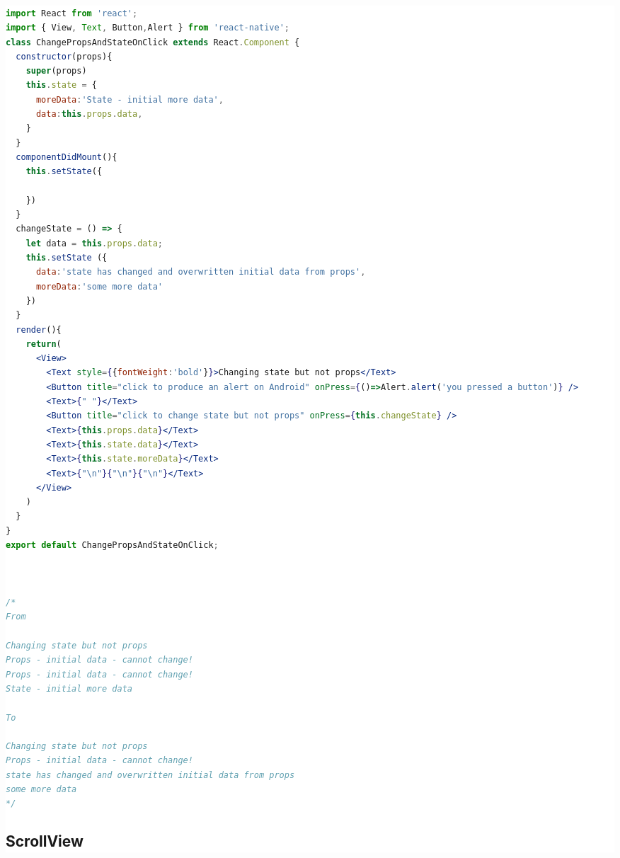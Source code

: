 ```jsx
import React from 'react';
import { View, Text, Button,Alert } from 'react-native';
class ChangePropsAndStateOnClick extends React.Component {
  constructor(props){
    super(props)
    this.state = {
      moreData:'State - initial more data',
      data:this.props.data,
    }
  }
  componentDidMount(){
    this.setState({
      
    })
  }
  changeState = () => {
    let data = this.props.data;
    this.setState ({
      data:'state has changed and overwritten initial data from props',
      moreData:'some more data'
    })
  }
  render(){
    return(
      <View>
        <Text style={{fontWeight:'bold'}}>Changing state but not props</Text>
        <Button title="click to produce an alert on Android" onPress={()=>Alert.alert('you pressed a button')} />
        <Text>{" "}</Text>
        <Button title="click to change state but not props" onPress={this.changeState} />
        <Text>{this.props.data}</Text>
        <Text>{this.state.data}</Text>
        <Text>{this.state.moreData}</Text>
        <Text>{"\n"}{"\n"}{"\n"}</Text>
      </View>
    )
  }
}
export default ChangePropsAndStateOnClick;



/*
From

Changing state but not props
Props - initial data - cannot change!
Props - initial data - cannot change!
State - initial more data

To

Changing state but not props
Props - initial data - cannot change!
state has changed and overwritten initial data from props
some more data
*/
```
## ScrollView 
